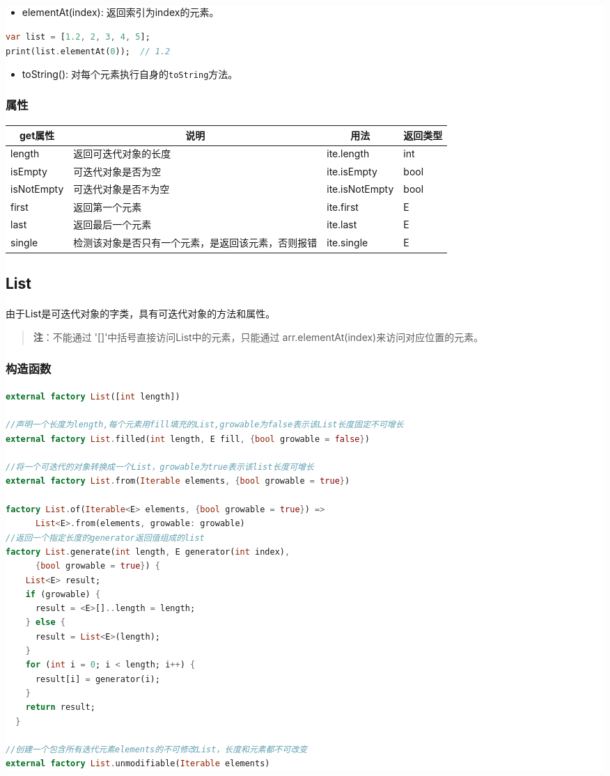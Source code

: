 - elementAt(index): 返回索引为index的元素。

```dart
var list = [1.2, 2, 3, 4, 5];
print(list.elementAt(0));  // 1.2
```

- toString(): 对每个元素执行自身的`toString`方法。

### 属性

| get属性    | 说明                                               | 用法           | 返回类型 |
| ---------- | -------------------------------------------------- | -------------- | -------- |
| length     | 返回可迭代对象的长度                               | ite.length     | int      |
| isEmpty    | 可迭代对象是否为空                                 | ite.isEmpty    | bool     |
| isNotEmpty | 可迭代对象是否`不`为空                             | ite.isNotEmpty | bool     |
| first      | 返回第一个元素                                     | ite.first      | E        |
| last       | 返回最后一个元素                                   | ite.last       | E        |
| single     | 检测该对象是否只有一个元素，是返回该元素，否则报错 | ite.single     | E        |



## List

由于List是可迭代对象的字类，具有可迭代对象的方法和属性。

>  **注**：不能通过 '[]'中括号直接访问List中的元素，只能通过 arr.elementAt(index)来访问对应位置的元素。

### 构造函数

```dart
external factory List([int length])

//声明一个长度为length,每个元素用fill填充的List,growable为false表示该List长度固定不可增长
external factory List.filled(int length, E fill, {bool growable = false})

//将一个可迭代的对象转换成一个List，growable为true表示该list长度可增长
external factory List.from(Iterable elements, {bool growable = true})
  
factory List.of(Iterable<E> elements, {bool growable = true}) =>
      List<E>.from(elements, growable: growable)  
//返回一个指定长度的generator返回值组成的list
factory List.generate(int length, E generator(int index),
      {bool growable = true}) {
    List<E> result;
    if (growable) {
      result = <E>[]..length = length;
    } else {
      result = List<E>(length);
    }
    for (int i = 0; i < length; i++) {
      result[i] = generator(i);
    }
    return result;
  }

//创建一个包含所有迭代元素elements的不可修改List，长度和元素都不可改变
external factory List.unmodifiable(Iterable elements)
```
